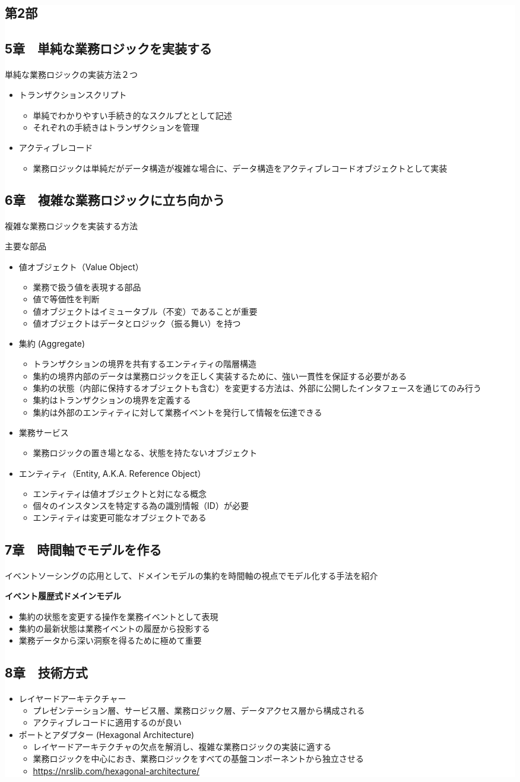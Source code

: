 ## 第2部
## 5章　単純な業務ロジックを実装する

単純な業務ロジックの実装方法２つ

- トランザクションスクリプト
  - 単純でわかりやすい手続き的なスクルプととして記述
  - それぞれの手続きはトランザクションを管理
  
- アクティブレコード
  - 業務ロジックは単純だがデータ構造が複雑な場合に、データ構造をアクティブレコードオブジェクトとして実装

## 6章　複雑な業務ロジックに立ち向かう

複雑な業務ロジックを実装する方法

主要な部品
- 値オブジェクト（Value Object）
  - 業務で扱う値を表現する部品
  - 値で等価性を判断
  - 値オブジェクトはイミュータブル（不変）であることが重要
  - 値オブジェクトはデータとロジック（振る舞い）を持つ
- 集約 (Aggregate)
  - トランザクションの境界を共有するエンティティの階層構造
  - 集約の境界内部のデータは業務ロジックを正しく実装するために、強い一貫性を保証する必要がある
  - 集約の状態（内部に保持するオブジェクトも含む）を変更する方法は、外部に公開したインタフェースを通じてのみ行う
  - 集約はトランザクションの境界を定義する
  - 集約は外部のエンティティに対して業務イベントを発行して情報を伝達できる
- 業務サービス
  - 業務ロジックの置き場となる、状態を持たないオブジェクト

- エンティティ（Entity, A.K.A. Reference Object）
  - エンティティは値オブジェクトと対になる概念
  - 個々のインスタンスを特定する為の識別情報（ID）が必要
  - エンティティは変更可能なオブジェクトである

## 7章　時間軸でモデルを作る

イベントソーシングの応用として、ドメインモデルの集約を時間軸の視点でモデル化する手法を紹介

**イベント履歴式ドメインモデル**

- 集約の状態を変更する操作を業務イベントとして表現
- 集約の最新状態は業務イベントの履歴から投影する
- 業務データから深い洞察を得るために極めて重要

## 8章　技術方式

- レイヤードアーキテクチャー
  - プレゼンテーション層、サービス層、業務ロジック層、データアクセス層から構成される
  - アクティブレコードに適用するのが良い
- ポートとアダプター (Hexagonal Architecture)
  - レイヤードアーキテクチャの欠点を解消し、複雑な業務ロジックの実装に適する
  - 業務ロジックを中心におき、業務ロジックをすべての基盤コンポーネントから独立させる
  - https://nrslib.com/hexagonal-architecture/
  